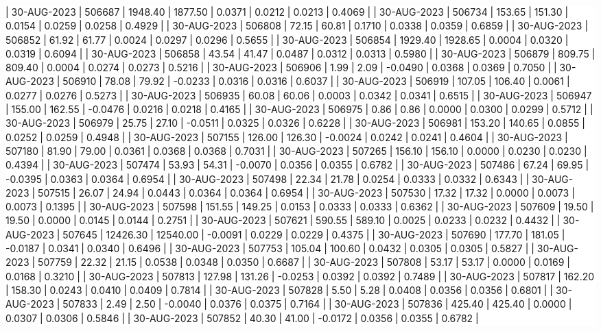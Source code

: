 | 30-AUG-2023 | 506687 | 1948.40 | 1877.50 | 0.0371 | 0.0212 | 0.0213 | 0.4069 |
| 30-AUG-2023 | 506734 | 153.65 | 151.30 | 0.0154 | 0.0259 | 0.0258 | 0.4929 |
| 30-AUG-2023 | 506808 | 72.15 | 60.81 | 0.1710 | 0.0338 | 0.0359 | 0.6859 |
| 30-AUG-2023 | 506852 | 61.92 | 61.77 | 0.0024 | 0.0297 | 0.0296 | 0.5655 |
| 30-AUG-2023 | 506854 | 1929.40 | 1928.65 | 0.0004 | 0.0320 | 0.0319 | 0.6094 |
| 30-AUG-2023 | 506858 | 43.54 | 41.47 | 0.0487 | 0.0312 | 0.0313 | 0.5980 |
| 30-AUG-2023 | 506879 | 809.75 | 809.40 | 0.0004 | 0.0274 | 0.0273 | 0.5216 |
| 30-AUG-2023 | 506906 | 1.99 | 2.09 | -0.0490 | 0.0368 | 0.0369 | 0.7050 |
| 30-AUG-2023 | 506910 | 78.08 | 79.92 | -0.0233 | 0.0316 | 0.0316 | 0.6037 |
| 30-AUG-2023 | 506919 | 107.05 | 106.40 | 0.0061 | 0.0277 | 0.0276 | 0.5273 |
| 30-AUG-2023 | 506935 | 60.08 | 60.06 | 0.0003 | 0.0342 | 0.0341 | 0.6515 |
| 30-AUG-2023 | 506947 | 155.00 | 162.55 | -0.0476 | 0.0216 | 0.0218 | 0.4165 |
| 30-AUG-2023 | 506975 | 0.86 | 0.86 | 0.0000 | 0.0300 | 0.0299 | 0.5712 |
| 30-AUG-2023 | 506979 | 25.75 | 27.10 | -0.0511 | 0.0325 | 0.0326 | 0.6228 |
| 30-AUG-2023 | 506981 | 153.20 | 140.65 | 0.0855 | 0.0252 | 0.0259 | 0.4948 |
| 30-AUG-2023 | 507155 | 126.00 | 126.30 | -0.0024 | 0.0242 | 0.0241 | 0.4604 |
| 30-AUG-2023 | 507180 | 81.90 | 79.00 | 0.0361 | 0.0368 | 0.0368 | 0.7031 |
| 30-AUG-2023 | 507265 | 156.10 | 156.10 | 0.0000 | 0.0230 | 0.0230 | 0.4394 |
| 30-AUG-2023 | 507474 | 53.93 | 54.31 | -0.0070 | 0.0356 | 0.0355 | 0.6782 |
| 30-AUG-2023 | 507486 | 67.24 | 69.95 | -0.0395 | 0.0363 | 0.0364 | 0.6954 |
| 30-AUG-2023 | 507498 | 22.34 | 21.78 | 0.0254 | 0.0333 | 0.0332 | 0.6343 |
| 30-AUG-2023 | 507515 | 26.07 | 24.94 | 0.0443 | 0.0364 | 0.0364 | 0.6954 |
| 30-AUG-2023 | 507530 | 17.32 | 17.32 | 0.0000 | 0.0073 | 0.0073 | 0.1395 |
| 30-AUG-2023 | 507598 | 151.55 | 149.25 | 0.0153 | 0.0333 | 0.0333 | 0.6362 |
| 30-AUG-2023 | 507609 | 19.50 | 19.50 | 0.0000 | 0.0145 | 0.0144 | 0.2751 |
| 30-AUG-2023 | 507621 | 590.55 | 589.10 | 0.0025 | 0.0233 | 0.0232 | 0.4432 |
| 30-AUG-2023 | 507645 | 12426.30 | 12540.00 | -0.0091 | 0.0229 | 0.0229 | 0.4375 |
| 30-AUG-2023 | 507690 | 177.70 | 181.05 | -0.0187 | 0.0341 | 0.0340 | 0.6496 |
| 30-AUG-2023 | 507753 | 105.04 | 100.60 | 0.0432 | 0.0305 | 0.0305 | 0.5827 |
| 30-AUG-2023 | 507759 | 22.32 | 21.15 | 0.0538 | 0.0348 | 0.0350 | 0.6687 |
| 30-AUG-2023 | 507808 | 53.17 | 53.17 | 0.0000 | 0.0169 | 0.0168 | 0.3210 |
| 30-AUG-2023 | 507813 | 127.98 | 131.26 | -0.0253 | 0.0392 | 0.0392 | 0.7489 |
| 30-AUG-2023 | 507817 | 162.20 | 158.30 | 0.0243 | 0.0410 | 0.0409 | 0.7814 |
| 30-AUG-2023 | 507828 | 5.50 | 5.28 | 0.0408 | 0.0356 | 0.0356 | 0.6801 |
| 30-AUG-2023 | 507833 | 2.49 | 2.50 | -0.0040 | 0.0376 | 0.0375 | 0.7164 |
| 30-AUG-2023 | 507836 | 425.40 | 425.40 | 0.0000 | 0.0307 | 0.0306 | 0.5846 |
| 30-AUG-2023 | 507852 | 40.30 | 41.00 | -0.0172 | 0.0356 | 0.0355 | 0.6782 |